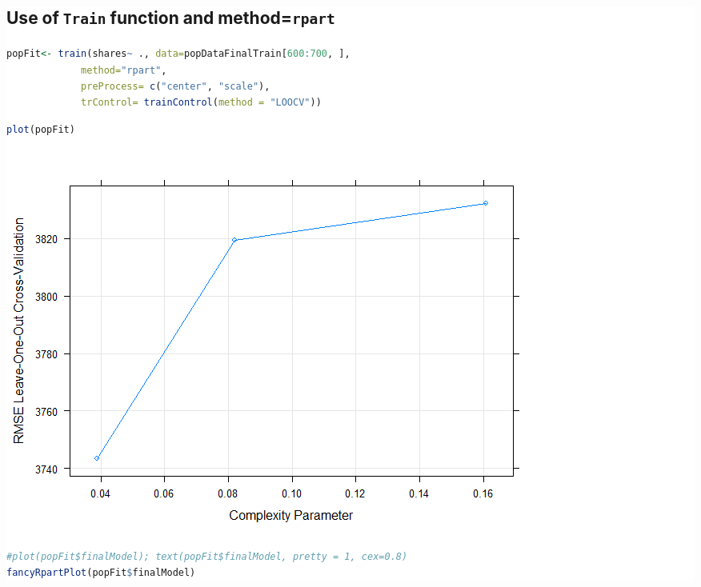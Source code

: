 ## Use of `Train` function and method=`rpart`

``` r
popFit<- train(shares~ ., data=popDataFinalTrain[600:700, ],
             method="rpart",
             preProcess= c("center", "scale"),
             trControl= trainControl(method = "LOOCV"))
```

``` r
plot(popFit)
```

![](thursdayAnalysis_files/figure-gfm/unnamed-chunk-11-1.png)

``` r
#plot(popFit$finalModel); text(popFit$finalModel, pretty = 1, cex=0.8)
fancyRpartPlot(popFit$finalModel)
```
